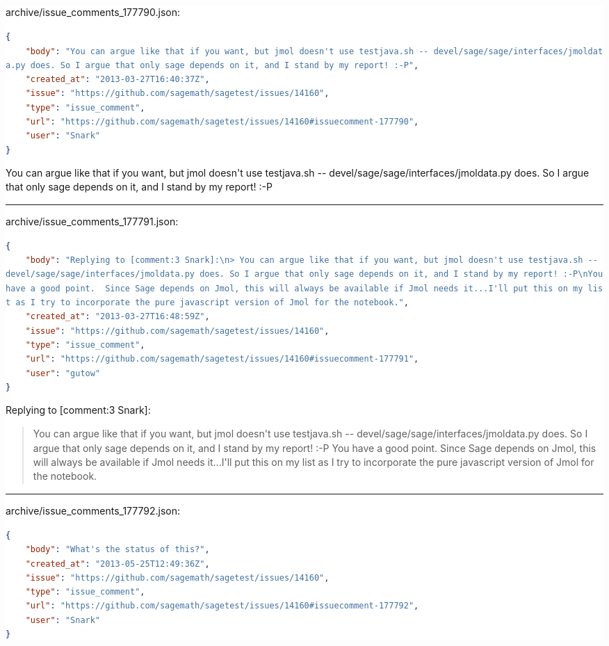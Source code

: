 archive/issue_comments_177790.json:
```json
{
    "body": "You can argue like that if you want, but jmol doesn't use testjava.sh -- devel/sage/sage/interfaces/jmoldata.py does. So I argue that only sage depends on it, and I stand by my report! :-P",
    "created_at": "2013-03-27T16:40:37Z",
    "issue": "https://github.com/sagemath/sagetest/issues/14160",
    "type": "issue_comment",
    "url": "https://github.com/sagemath/sagetest/issues/14160#issuecomment-177790",
    "user": "Snark"
}
```

You can argue like that if you want, but jmol doesn't use testjava.sh -- devel/sage/sage/interfaces/jmoldata.py does. So I argue that only sage depends on it, and I stand by my report! :-P



---

archive/issue_comments_177791.json:
```json
{
    "body": "Replying to [comment:3 Snark]:\n> You can argue like that if you want, but jmol doesn't use testjava.sh -- devel/sage/sage/interfaces/jmoldata.py does. So I argue that only sage depends on it, and I stand by my report! :-P\nYou have a good point.  Since Sage depends on Jmol, this will always be available if Jmol needs it...I'll put this on my list as I try to incorporate the pure javascript version of Jmol for the notebook.",
    "created_at": "2013-03-27T16:48:59Z",
    "issue": "https://github.com/sagemath/sagetest/issues/14160",
    "type": "issue_comment",
    "url": "https://github.com/sagemath/sagetest/issues/14160#issuecomment-177791",
    "user": "gutow"
}
```

Replying to [comment:3 Snark]:
> You can argue like that if you want, but jmol doesn't use testjava.sh -- devel/sage/sage/interfaces/jmoldata.py does. So I argue that only sage depends on it, and I stand by my report! :-P
You have a good point.  Since Sage depends on Jmol, this will always be available if Jmol needs it...I'll put this on my list as I try to incorporate the pure javascript version of Jmol for the notebook.



---

archive/issue_comments_177792.json:
```json
{
    "body": "What's the status of this?",
    "created_at": "2013-05-25T12:49:36Z",
    "issue": "https://github.com/sagemath/sagetest/issues/14160",
    "type": "issue_comment",
    "url": "https://github.com/sagemath/sagetest/issues/14160#issuecomment-177792",
    "user": "Snark"
}
```
